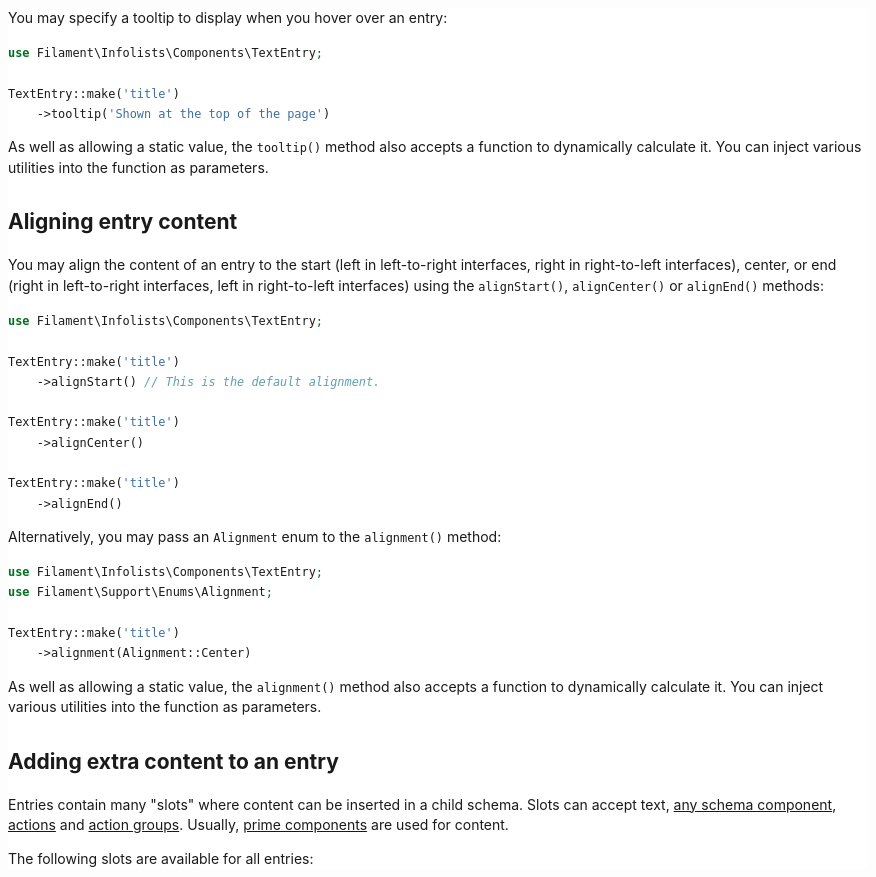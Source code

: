 You may specify a tooltip to display when you hover over an entry:

```php
use Filament\Infolists\Components\TextEntry;

TextEntry::make('title')
    ->tooltip('Shown at the top of the page')
```

<UtilityInjection set="infolistEntries" version="4.x">As well as allowing a static value, the `tooltip()` method also accepts a function to dynamically calculate it. You can inject various utilities into the function as parameters.</UtilityInjection>

<AutoScreenshot name="infolists/entries/tooltips" alt="Entry with tooltip" version="4.x" />

## Aligning entry content

You may align the content of an entry to the start (left in left-to-right interfaces, right in right-to-left interfaces), center, or end (right in left-to-right interfaces, left in right-to-left interfaces) using the `alignStart()`, `alignCenter()` or `alignEnd()` methods:

```php
use Filament\Infolists\Components\TextEntry;

TextEntry::make('title')
    ->alignStart() // This is the default alignment.

TextEntry::make('title')
    ->alignCenter()

TextEntry::make('title')
    ->alignEnd()
```

Alternatively, you may pass an `Alignment` enum to the `alignment()` method:

```php
use Filament\Infolists\Components\TextEntry;
use Filament\Support\Enums\Alignment;

TextEntry::make('title')
    ->alignment(Alignment::Center)
```

<UtilityInjection set="infolistEntries" version="4.x">As well as allowing a static value, the `alignment()` method also accepts a function to dynamically calculate it. You can inject various utilities into the function as parameters.</UtilityInjection>

## Adding extra content to an entry

Entries contain many "slots" where content can be inserted in a child schema. Slots can accept text, [any schema component](../schemas), [actions](../actions) and [action groups](../actions/grouping-actions). Usually, [prime components](../schemas/primes) are used for content.

The following slots are available for all entries:
